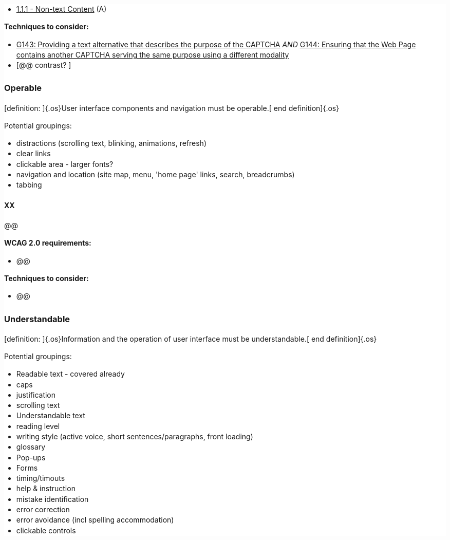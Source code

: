 -   [1.1.1 - Non-text
    Content](http://www.w3.org/WAI/WCAG20/quickref/#text-equiv-all) (A)

**Techniques to consider:**

-   [G143: Providing a text alternative that describes the purpose of
    the
    CAPTCHA](http://www.w3.org/TR/2008/NOTE-WCAG20-TECHS-20081211/G143)
    *AND* [G144: Ensuring that the Web Page contains another CAPTCHA
    serving the same purpose using a different
    modality](http://www.w3.org/TR/2008/NOTE-WCAG20-TECHS-20081211/G144)
-   [](http://www.w3.org/TR/2008/NOTE-WCAG20-TECHS-20081211/G144)\[@@
    contrast? \]

</div>

### Operable

[definition: ]{.os}User interface components and navigation must be
operable.[ end definition]{.os}

Potential groupings:

-   distractions (scrolling text, blinking, animations, refresh)
-   clear links
-   clickable area - larger fonts?
-   navigation and location (site map, menu, 'home page' links, search,
    breadcrumbs)
-   tabbing

<div class="problem">

#### XX

@@

**WCAG 2.0 requirements:**

-   @@

**Techniques to consider:**

-   @@

</div>

### Understandable

[definition: ]{.os}Information and the operation of user interface must
be understandable.[ end definition]{.os}

Potential groupings:

-   Readable text - covered already
  -   caps
  -   justification
  -   scrolling text
-   Understandable text
  -   reading level
  -   writing style (active voice, short sentences/paragraphs, front
      loading)
  -   glossary
-   Pop-ups
-   Forms
  -   timing/timouts
  -   help & instruction
  -   mistake identification
  -   error correction
  -   error avoidance (incl spelling accommodation)
  -   clickable controls